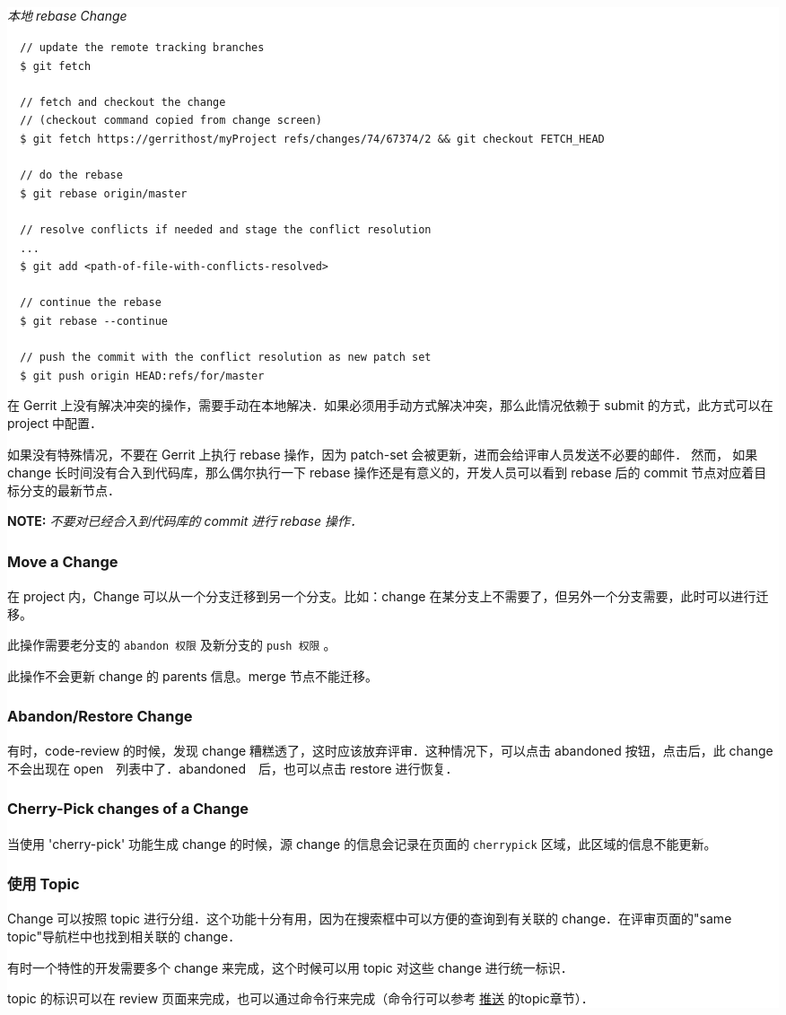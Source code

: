 *本地 rebase Change*
```
  // update the remote tracking branches
  $ git fetch

  // fetch and checkout the change
  // (checkout command copied from change screen)
  $ git fetch https://gerrithost/myProject refs/changes/74/67374/2 && git checkout FETCH_HEAD

  // do the rebase
  $ git rebase origin/master

  // resolve conflicts if needed and stage the conflict resolution
  ...
  $ git add <path-of-file-with-conflicts-resolved>

  // continue the rebase
  $ git rebase --continue

  // push the commit with the conflict resolution as new patch set
  $ git push origin HEAD:refs/for/master
```

在 Gerrit 上没有解决冲突的操作，需要手动在本地解决．如果必须用手动方式解决冲突，那么此情况依赖于 submit 的方式，此方式可以在 project 中配置．

如果没有特殊情况，不要在 Gerrit 上执行 rebase 操作，因为 patch-set 会被更新，进而会给评审人员发送不必要的邮件．
然而， 如果 change 长时间没有合入到代码库，那么偶尔执行一下 rebase 操作还是有意义的，开发人员可以看到 rebase 后的 commit 节点对应着目标分支的最新节点．

**NOTE:**
*不要对已经合入到代码库的 commit 进行 rebase 操作．*

### Move a Change

在 project 内，Change 可以从一个分支迁移到另一个分支。比如：change 在某分支上不需要了，但另外一个分支需要，此时可以进行迁移。

此操作需要老分支的 `abandon 权限` 及新分支的 `push 权限` 。

此操作不会更新 change 的 parents 信息。merge 节点不能迁移。

### Abandon/Restore Change

有时，code-review 的时候，发现 change 糟糕透了，这时应该放弃评审．这种情况下，可以点击 abandoned 按钮，点击后，此 change 不会出现在 open　列表中了．abandoned　后，也可以点击 restore 进行恢复．

### Cherry-Pick changes of a Change

当使用 'cherry-pick' 功能生成 change 的时候，源 change 的信息会记录在页面的 `cherrypick` 区域，此区域的信息不能更新。

### 使用 Topic

Change 可以按照 topic 进行分组．这个功能十分有用，因为在搜索框中可以方便的查询到有关联的 change．在评审页面的"same topic"导航栏中也找到相关联的 change．

有时一个特性的开发需要多个 change 来完成，这个时候可以用 topic 对这些 change 进行统一标识．

topic 的标识可以在 review 页面来完成，也可以通过命令行来完成（命令行可以参考 [推送](user-upload.md) 的topic章节）．

